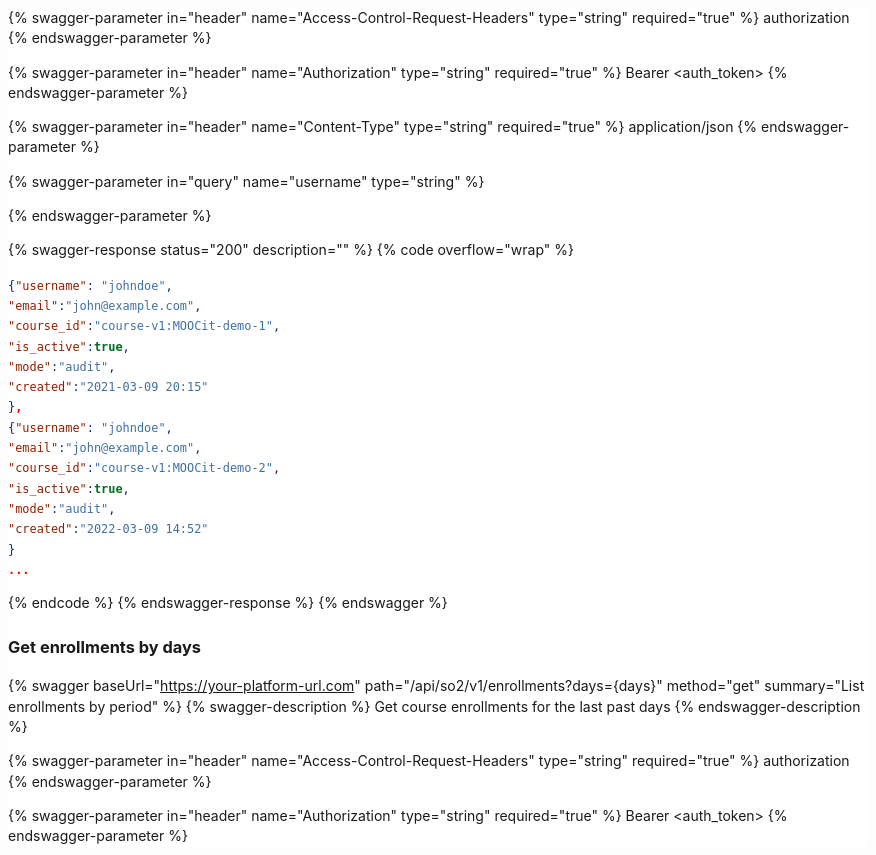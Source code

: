 {% swagger-parameter in="header" name="Access-Control-Request-Headers" type="string" required="true" %}
authorization
{% endswagger-parameter %}

{% swagger-parameter in="header" name="Authorization" type="string" required="true" %}
Bearer \<auth\_token>
{% endswagger-parameter %}

{% swagger-parameter in="header" name="Content-Type" type="string" required="true" %}
application/json
{% endswagger-parameter %}

{% swagger-parameter in="query" name="username" type="string" %}

{% endswagger-parameter %}

{% swagger-response status="200" description="" %}
{% code overflow="wrap" %}
```json
{"username": "johndoe",
"email":"john@example.com",
"course_id":"course-v1:MOOCit-demo-1",
"is_active":true,
"mode":"audit",
"created":"2021-03-09 20:15"
}, 
{"username": "johndoe",
"email":"john@example.com",
"course_id":"course-v1:MOOCit-demo-2",
"is_active":true,
"mode":"audit",
"created":"2022-03-09 14:52"
}
...
```
{% endcode %}
{% endswagger-response %}
{% endswagger %}

### Get enrollments by days

{% swagger baseUrl="https://your-platform-url.com" path="/api/so2/v1/enrollments?days={days}" method="get" summary="List enrollments by period" %}
{% swagger-description %}
Get course enrollments for the last past days&#x20;
{% endswagger-description %}

{% swagger-parameter in="header" name="Access-Control-Request-Headers" type="string" required="true" %}
authorization
{% endswagger-parameter %}

{% swagger-parameter in="header" name="Authorization" type="string" required="true" %}
Bearer \<auth\_token>
{% endswagger-parameter %}

